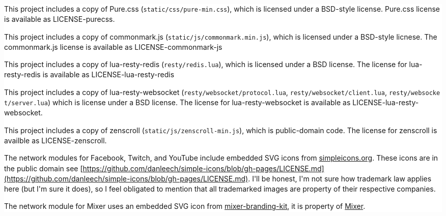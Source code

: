 This project includes a copy of Pure.css (`static/css/pure-min.css`),
which is licensed under a BSD-style license. Pure.css license is available
as LICENSE-purecss.

This project includes a copy of commonmark.js (`static/js/commonmark.min.js`),
which is licensed under a BSD-style licnese. The commonmark.js license is
available as LICENSE-commonmark-js

This project includes a copy of lua-resty-redis (`resty/redis.lua`),
which is licensed under a BSD license. The license for lua-resty-redis is
available as LICENSE-lua-resty-redis

This project includes a copy of lua-resty-websocket (`resty/websocket/protocol.lua`,
`resty/websocket/client.lua`, `resty/websocket/server.lua`) which is license under
a BSD license. The license for lua-resty-websocket is available as
LICENSE-lua-resty-websocket.

This project includes a copy of zenscroll (`static/js/zenscroll-min.js`), which
is public-domain code. The license for zenscroll is availble as LICENSE-zenscroll.

The network modules for Facebook, Twitch, and YouTube include embedded SVG icons from
[simpleicons.org](https://simpleicons.org/). These icons are in the public domain
see [https://github.com/danleech/simple-icons/blob/gh-pages/LICENSE.md](https://github.com/danleech/simple-icons/blob/gh-pages/LICENSE.md).
I'll be honest, I'm not sure how trademark law applies here (but I'm sure it does),
so I feel obligated to mention that all trademarked images are property of their
respective companies.

The network module for Mixer uses an embedded SVG icon from [mixer-branding-kit](https://github.com/mixer/branding-kit),
it is property of [Mixer](https://mixer.com).
